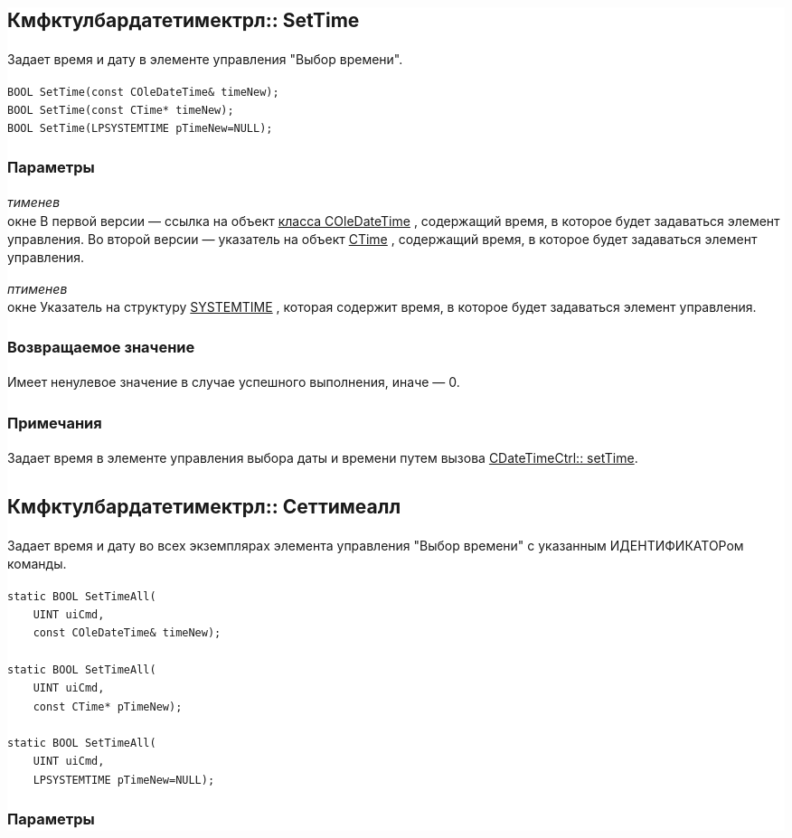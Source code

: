 ##  <a name="settime"></a>Кмфктулбардатетимектрл:: SetTime

Задает время и дату в элементе управления "Выбор времени".

```
BOOL SetTime(const COleDateTime& timeNew);
BOOL SetTime(const CTime* timeNew);
BOOL SetTime(LPSYSTEMTIME pTimeNew=NULL);
```

### <a name="parameters"></a>Параметры

*тименев*<br/>
окне В первой версии — ссылка на объект [класса COleDateTime](../../atl-mfc-shared/reference/coledatetime-class.md) , содержащий время, в которое будет задаваться элемент управления. Во второй версии — указатель на объект [CTime](../../atl-mfc-shared/reference/ctime-class.md) , содержащий время, в которое будет задаваться элемент управления.

*птименев*<br/>
окне Указатель на структуру [SYSTEMTIME](/windows/win32/api/minwinbase/ns-minwinbase-systemtime) , которая содержит время, в которое будет задаваться элемент управления.

### <a name="return-value"></a>Возвращаемое значение

Имеет ненулевое значение в случае успешного выполнения, иначе — 0.

### <a name="remarks"></a>Примечания

Задает время в элементе управления выбора даты и времени путем вызова [CDateTimeCtrl:: setTime](../../mfc/reference/cdatetimectrl-class.md#settime).

##  <a name="settimeall"></a>Кмфктулбардатетимектрл:: Сеттимеалл

Задает время и дату во всех экземплярах элемента управления "Выбор времени" с указанным ИДЕНТИФИКАТОРом команды.

```
static BOOL SetTimeAll(
    UINT uiCmd,
    const COleDateTime& timeNew);

static BOOL SetTimeAll(
    UINT uiCmd,
    const CTime* pTimeNew);

static BOOL SetTimeAll(
    UINT uiCmd,
    LPSYSTEMTIME pTimeNew=NULL);
```

### <a name="parameters"></a>Параметры
